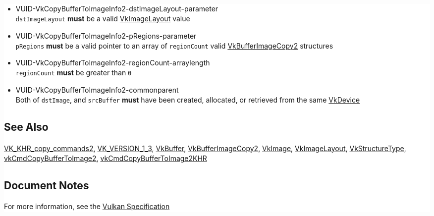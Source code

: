 - <a href="#VUID-VkCopyBufferToImageInfo2-dstImageLayout-parameter"
  id="VUID-VkCopyBufferToImageInfo2-dstImageLayout-parameter"></a>
  VUID-VkCopyBufferToImageInfo2-dstImageLayout-parameter  
  `dstImageLayout` **must** be a valid
  [VkImageLayout](https://registry.khronos.org/vulkan/specs/1.3-extensions/man/html/VkImageLayout.html) value

- <a href="#VUID-VkCopyBufferToImageInfo2-pRegions-parameter"
  id="VUID-VkCopyBufferToImageInfo2-pRegions-parameter"></a>
  VUID-VkCopyBufferToImageInfo2-pRegions-parameter  
  `pRegions` **must** be a valid pointer to an array of `regionCount`
  valid [VkBufferImageCopy2](https://registry.khronos.org/vulkan/specs/1.3-extensions/man/html/VkBufferImageCopy2.html) structures

- <a href="#VUID-VkCopyBufferToImageInfo2-regionCount-arraylength"
  id="VUID-VkCopyBufferToImageInfo2-regionCount-arraylength"></a>
  VUID-VkCopyBufferToImageInfo2-regionCount-arraylength  
  `regionCount` **must** be greater than `0`

- <a href="#VUID-VkCopyBufferToImageInfo2-commonparent"
  id="VUID-VkCopyBufferToImageInfo2-commonparent"></a>
  VUID-VkCopyBufferToImageInfo2-commonparent  
  Both of `dstImage`, and `srcBuffer` **must** have been created,
  allocated, or retrieved from the same [VkDevice](https://registry.khronos.org/vulkan/specs/1.3-extensions/man/html/VkDevice.html)

## <a href="#_see_also" class="anchor"></a>See Also

[VK_KHR_copy_commands2](https://registry.khronos.org/vulkan/specs/1.3-extensions/man/html/VK_KHR_copy_commands2.html),
[VK_VERSION_1_3](https://registry.khronos.org/vulkan/specs/1.3-extensions/man/html/VK_VERSION_1_3.html), [VkBuffer](https://registry.khronos.org/vulkan/specs/1.3-extensions/man/html/VkBuffer.html),
[VkBufferImageCopy2](https://registry.khronos.org/vulkan/specs/1.3-extensions/man/html/VkBufferImageCopy2.html), [VkImage](https://registry.khronos.org/vulkan/specs/1.3-extensions/man/html/VkImage.html),
[VkImageLayout](https://registry.khronos.org/vulkan/specs/1.3-extensions/man/html/VkImageLayout.html),
[VkStructureType](https://registry.khronos.org/vulkan/specs/1.3-extensions/man/html/VkStructureType.html),
[vkCmdCopyBufferToImage2](https://registry.khronos.org/vulkan/specs/1.3-extensions/man/html/vkCmdCopyBufferToImage2.html),
[vkCmdCopyBufferToImage2KHR](https://registry.khronos.org/vulkan/specs/1.3-extensions/man/html/vkCmdCopyBufferToImage2KHR.html)

## <a href="#_document_notes" class="anchor"></a>Document Notes

For more information, see the <a
href="https://registry.khronos.org/vulkan/specs/1.3-extensions/html/vkspec.html#VkCopyBufferToImageInfo2"
target="_blank" rel="noopener">Vulkan Specification</a>
